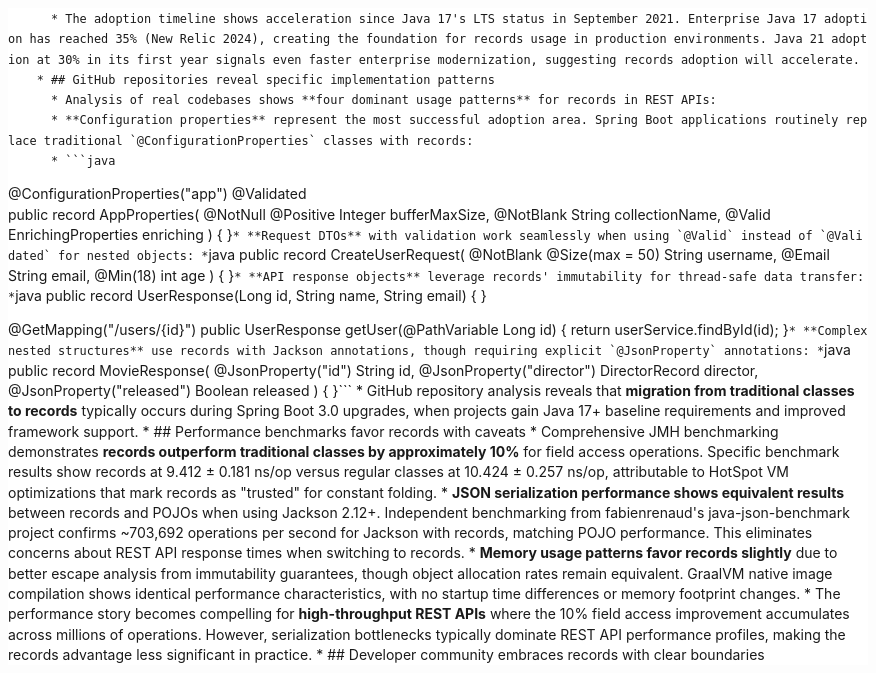           * The adoption timeline shows acceleration since Java 17's LTS status in September 2021. Enterprise Java 17 adoption has reached 35% (New Relic 2024), creating the foundation for records usage in production environments. Java 21 adoption at 30% in its first year signals even faster enterprise modernization, suggesting records adoption will accelerate.
        * ## GitHub repositories reveal specific implementation patterns
          * Analysis of real codebases shows **four dominant usage patterns** for records in REST APIs:
          * **Configuration properties** represent the most successful adoption area. Spring Boot applications routinely replace traditional `@ConfigurationProperties` classes with records:
          * ```java
@ConfigurationProperties("app")
@Validated  
public record AppProperties(
    @NotNull @Positive Integer bufferMaxSize,
    @NotBlank String collectionName,
    @Valid EnrichingProperties enriching
) { }```
          * **Request DTOs** with validation work seamlessly when using `@Valid` instead of `@Validated` for nested objects:
          * ```java
public record CreateUserRequest(
    @NotBlank @Size(max = 50) String username,
    @Email String email,
    @Min(18) int age
) { }```
          * **API response objects** leverage records' immutability for thread-safe data transfer:
          * ```java
public record UserResponse(Long id, String name, String email) { }

@GetMapping("/users/{id}")
public UserResponse getUser(@PathVariable Long id) {
    return userService.findById(id);
}```
          * **Complex nested structures** use records with Jackson annotations, though requiring explicit `@JsonProperty` annotations:
          * ```java
public record MovieResponse(
    @JsonProperty("id") String id,
    @JsonProperty("director") DirectorRecord director,
    @JsonProperty("released") Boolean released
) { }```
          * GitHub repository analysis reveals that **migration from traditional classes to records** typically occurs during Spring Boot 3.0 upgrades, when projects gain Java 17+ baseline requirements and improved framework support.
        * ## Performance benchmarks favor records with caveats
          * Comprehensive JMH benchmarking demonstrates **records outperform traditional classes by approximately 10%** for field access operations. Specific benchmark results show records at 9.412 ± 0.181 ns/op versus regular classes at 10.424 ± 0.257 ns/op, attributable to HotSpot VM optimizations that mark records as "trusted" for constant folding.
          * **JSON serialization performance shows equivalent results** between records and POJOs when using Jackson 2.12+. Independent benchmarking from fabienrenaud's java-json-benchmark project confirms ~703,692 operations per second for Jackson with records, matching POJO performance. This eliminates concerns about REST API response times when switching to records.
          * **Memory usage patterns favor records slightly** due to better escape analysis from immutability guarantees, though object allocation rates remain equivalent. GraalVM native image compilation shows identical performance characteristics, with no startup time differences or memory footprint changes.
          * The performance story becomes compelling for **high-throughput REST APIs** where the 10% field access improvement accumulates across millions of operations. However, serialization bottlenecks typically dominate REST API performance profiles, making the records advantage less significant in practice.
        * ## Developer community embraces records with clear boundaries